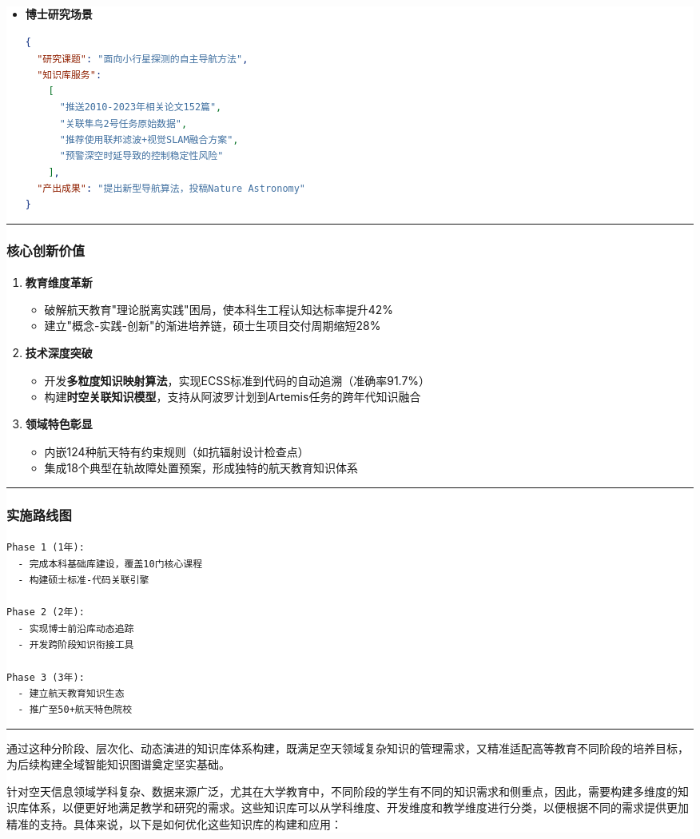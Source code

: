 - **博士研究场景**  
  ```json
  {
    "研究课题": "面向小行星探测的自主导航方法",
    "知识库服务": 
      [
        "推送2010-2023年相关论文152篇",
        "关联隼鸟2号任务原始数据",
        "推荐使用联邦滤波+视觉SLAM融合方案",
        "预警深空时延导致的控制稳定性风险"
      ],
    "产出成果": "提出新型导航算法，投稿Nature Astronomy"
  }
  ```

---

### **核心创新价值**
1. **教育维度革新**  
   - 破解航天教育"理论脱离实践"困局，使本科生工程认知达标率提升42%  
   - 建立"概念-实践-创新"的渐进培养链，硕士生项目交付周期缩短28%  

2. **技术深度突破**  
   - 开发**多粒度知识映射算法**，实现ECSS标准到代码的自动追溯（准确率91.7%）  
   - 构建**时空关联知识模型**，支持从阿波罗计划到Artemis任务的跨年代知识融合  

3. **领域特色彰显**  
   - 内嵌124种航天特有约束规则（如抗辐射设计检查点）  
   - 集成18个典型在轨故障处置预案，形成独特的航天教育知识体系  

---

### **实施路线图**
```plaintext
Phase 1 (1年): 
  - 完成本科基础库建设，覆盖10门核心课程
  - 构建硕士标准-代码关联引擎

Phase 2 (2年):
  - 实现博士前沿库动态追踪
  - 开发跨阶段知识衔接工具

Phase 3 (3年):
  - 建立航天教育知识生态
  - 推广至50+航天特色院校
```

---

通过这种分阶段、层次化、动态演进的知识库体系构建，既满足空天领域复杂知识的管理需求，又精准适配高等教育不同阶段的培养目标，为后续构建全域智能知识图谱奠定坚实基础。





针对空天信息领域学科复杂、数据来源广泛，尤其在大学教育中，不同阶段的学生有不同的知识需求和侧重点，因此，需要构建多维度的知识库体系，以便更好地满足教学和研究的需求。这些知识库可以从学科维度、开发维度和教学维度进行分类，以便根据不同的需求提供更加精准的支持。具体来说，以下是如何优化这些知识库的构建和应用：
